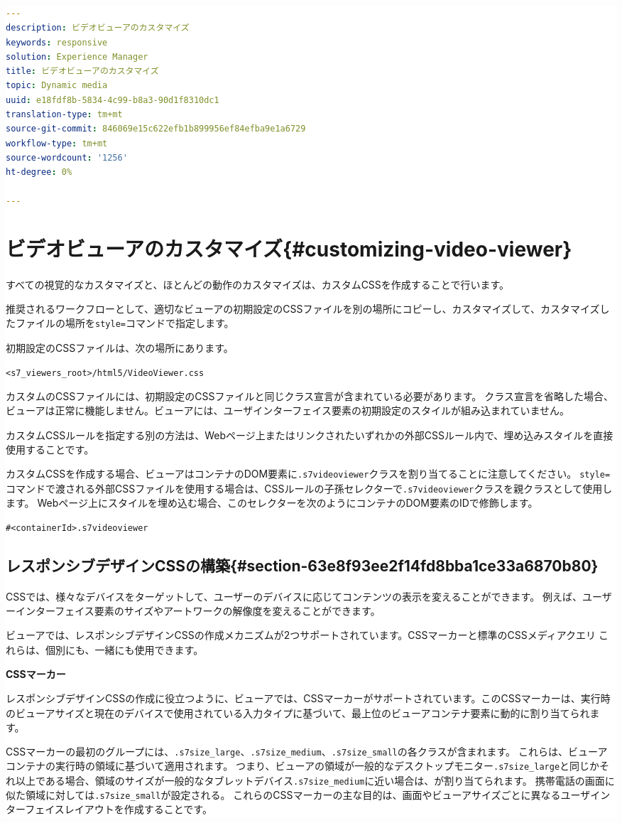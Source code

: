```yaml
---
description: ビデオビューアのカスタマイズ
keywords: responsive
solution: Experience Manager
title: ビデオビューアのカスタマイズ
topic: Dynamic media
uuid: e18fdf8b-5834-4c99-b8a3-90d1f8310dc1
translation-type: tm+mt
source-git-commit: 846069e15c622efb1b899956ef84efba9e1a6729
workflow-type: tm+mt
source-wordcount: '1256'
ht-degree: 0%

---
```



# ビデオビューアのカスタマイズ{#customizing-video-viewer}

すべての視覚的なカスタマイズと、ほとんどの動作のカスタマイズは、カスタムCSSを作成することで行います。

推奨されるワークフローとして、適切なビューアの初期設定のCSSファイルを別の場所にコピーし、カスタマイズして、カスタマイズしたファイルの場所を`style=`コマンドで指定します。

初期設定のCSSファイルは、次の場所にあります。

`<s7_viewers_root>/html5/VideoViewer.css`

カスタムのCSSファイルには、初期設定のCSSファイルと同じクラス宣言が含まれている必要があります。 クラス宣言を省略した場合、ビューアは正常に機能しません。ビューアには、ユーザインターフェイス要素の初期設定のスタイルが組み込まれていません。

カスタムCSSルールを指定する別の方法は、Webページ上またはリンクされたいずれかの外部CSSルール内で、埋め込みスタイルを直接使用することです。

カスタムCSSを作成する場合、ビューアはコンテナのDOM要素に`.s7videoviewer`クラスを割り当てることに注意してください。 `style=`コマンドで渡される外部CSSファイルを使用する場合は、CSSルールの子孫セレクターで`.s7videoviewer`クラスを親クラスとして使用します。 Webページ上にスタイルを埋め込む場合、このセレクターを次のようにコンテナのDOM要素のIDで修飾します。

`#<containerId>.s7videoviewer`

## レスポンシブデザインCSSの構築{#section-63e8f93ee2f14fd8bba1ce33a6870b80}

CSSでは、様々なデバイスをターゲットして、ユーザーのデバイスに応じてコンテンツの表示を変えることができます。 例えば、ユーザーインターフェイス要素のサイズやアートワークの解像度を変えることができます。

ビューアでは、レスポンシブデザインCSSの作成メカニズムが2つサポートされています。CSSマーカーと標準のCSSメディアクエリ これらは、個別にも、一緒にも使用できます。

**CSSマーカー**

レスポンシブデザインCSSの作成に役立つように、ビューアでは、CSSマーカーがサポートされています。このCSSマーカーは、実行時のビューアサイズと現在のデバイスで使用されている入力タイプに基づいて、最上位のビューアコンテナ要素に動的に割り当てられます。

CSSマーカーの最初のグループには、`.s7size_large`、`.s7size_medium`、`.s7size_small`の各クラスが含まれます。 これらは、ビューアコンテナの実行時の領域に基づいて適用されます。 つまり、ビューアの領域が一般的なデスクトップモニター`.s7size_large`と同じかそれ以上である場合、領域のサイズが一般的なタブレットデバイス`.s7size_medium`に近い場合は、が割り当てられます。 携帯電話の画面に似た領域に対しては`.s7size_small`が設定される。 これらのCSSマーカーの主な目的は、画面やビューアサイズごとに異なるユーザインターフェイスレイアウトを作成することです。
